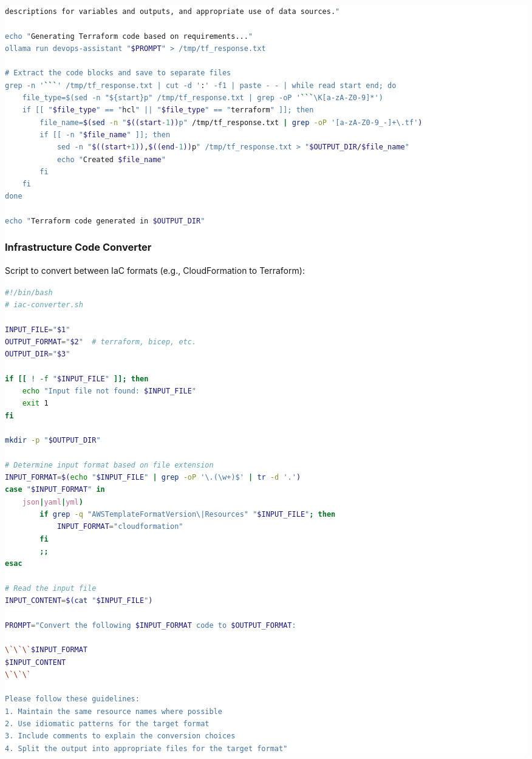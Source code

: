 ```bash
descriptions for variables and outputs, and appropriate use of data sources."

echo "Generating Terraform code based on requirements..."
ollama run devops-assistant "$PROMPT" > /tmp/tf_response.txt

# Extract the code blocks and save to separate files
grep -n '```' /tmp/tf_response.txt | cut -d ':' -f1 | paste - - | while read start end; do
    file_type=$(sed -n "${start}p" /tmp/tf_response.txt | grep -oP '```\K[a-zA-Z0-9]*')
    if [[ "$file_type" == "hcl" || "$file_type" == "terraform" ]]; then
        file_name=$(sed -n "$((start-1))p" /tmp/tf_response.txt | grep -oP '[a-zA-Z0-9_-]+\.tf')
        if [[ -n "$file_name" ]]; then
            sed -n "$((start+1)),$((end-1))p" /tmp/tf_response.txt > "$OUTPUT_DIR/$file_name"
            echo "Created $file_name"
        fi
    fi
done

echo "Terraform code generated in $OUTPUT_DIR"
```

### Infrastructure Code Converter

Script to convert between IaC formats (e.g., CloudFormation to Terraform):

```bash
#!/bin/bash
# iac-converter.sh

INPUT_FILE="$1"
OUTPUT_FORMAT="$2"  # terraform, bicep, etc.
OUTPUT_DIR="$3"

if [[ ! -f "$INPUT_FILE" ]]; then
    echo "Input file not found: $INPUT_FILE"
    exit 1
fi

mkdir -p "$OUTPUT_DIR"

# Determine input format based on file extension
INPUT_FORMAT=$(echo "$INPUT_FILE" | grep -oP '\.(\w+)$' | tr -d '.')
case "$INPUT_FORMAT" in
    json|yaml|yml) 
        if grep -q "AWSTemplateFormatVersion\|Resources" "$INPUT_FILE"; then
            INPUT_FORMAT="cloudformation"
        fi
        ;;
esac

# Read the input file
INPUT_CONTENT=$(cat "$INPUT_FILE")

PROMPT="Convert the following $INPUT_FORMAT code to $OUTPUT_FORMAT:

\`\`\`$INPUT_FORMAT
$INPUT_CONTENT
\`\`\`

Please follow these guidelines:
1. Maintain the same resource names where possible
2. Use idiomatic patterns for the target format
3. Include comments to explain the conversion choices
4. Split the output into appropriate files for the target format"

```